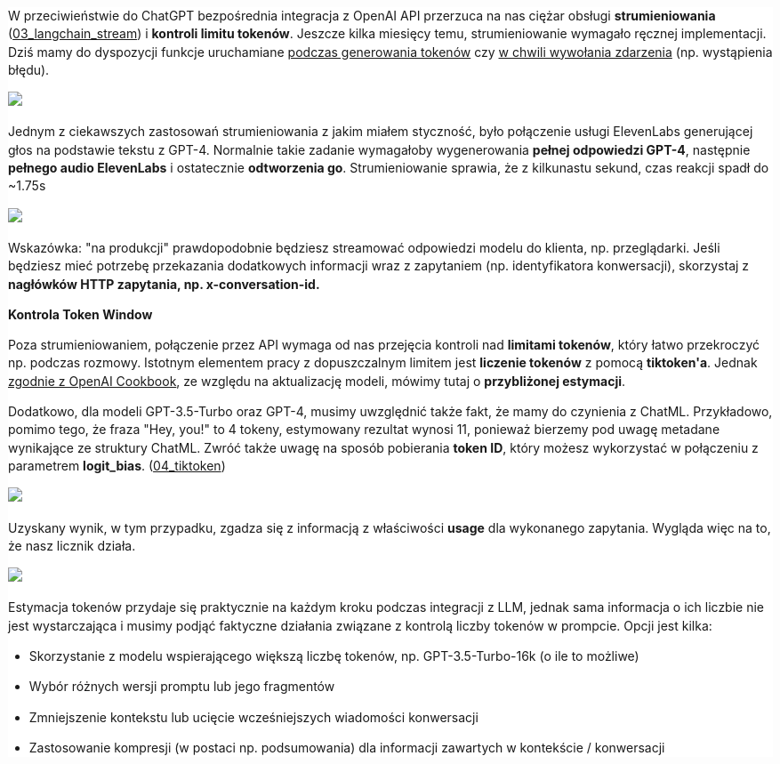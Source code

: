 W przeciwieństwie do ChatGPT bezpośrednia integracja z OpenAI API przerzuca na nas ciężar obsługi **strumieniowania** ([03\_langchain\_stream](https://github.com/i-am-alice/2nd-devs/tree/main/03_langchain_stream)) i **kontroli limitu tokenów**. Jeszcze kilka miesięcy temu, strumieniowanie wymagało ręcznej implementacji. Dziś mamy do dyspozycji funkcje uruchamiane [podczas generowania tokenów](https://js.langchain.com/docs/modules/model_io/chat/streaming) czy [w chwili wywołania zdarzenia](https://js.langchain.com/docs/modules/model_io/chat/subscribing_events) (np. wystąpienia błędu).

![](https://assets.circle.so/8foxvehomwuprt2c2esw1fbyzg2x)

Jednym z ciekawszych zastosowań strumieniowania z jakim miałem styczność, było połączenie usługi ElevenLabs generującej głos na podstawie tekstu z GPT-4. Normalnie takie zadanie wymagałoby wygenerowania **pełnej odpowiedzi GPT-4**, następnie **pełnego audio ElevenLabs** i ostatecznie **odtworzenia go**. Strumieniowanie sprawia, że z kilkunastu sekund, czas reakcji spadł do ~1.75s

![](https://assets.circle.so/4wf86ztstbmc6rl0b3zy6udid59r)

Wskazówka: "na produkcji" prawdopodobnie będziesz streamować odpowiedzi modelu do klienta, np. przeglądarki. Jeśli będziesz mieć potrzebę przekazania dodatkowych informacji wraz z zapytaniem (np. identyfikatora konwersacji), skorzystaj z **nagłówków HTTP zapytania, np. x-conversation-id.**

**Kontrola Token Window**

Poza strumieniowaniem, połączenie przez API wymaga od nas przejęcia kontroli nad **limitami tokenów**, który łatwo przekroczyć np. podczas rozmowy. Istotnym elementem pracy z dopuszczalnym limitem jest **liczenie tokenów** z pomocą **tiktoken'a**. Jednak [zgodnie z OpenAI Cookbook](https://github.com/openai/openai-cookbook/blob/main/examples/How_to_count_tokens_with_tiktoken.ipynb), ze względu na aktualizację modeli, mówimy tutaj o **przybliżonej estymacji**.

Dodatkowo, dla modeli GPT-3.5-Turbo oraz GPT-4, musimy uwzględnić także fakt, że mamy do czynienia z ChatML. Przykładowo, pomimo tego, że fraza "Hey, you!" to 4 tokeny, estymowany rezultat wynosi 11, ponieważ bierzemy pod uwagę metadane wynikające ze struktury ChatML. Zwróć także uwagę na sposób pobierania **token ID**, który możesz wykorzystać w połączeniu z parametrem **logit\_bias**. ([04\_tiktoken](https://github.com/i-am-alice/2nd-devs/tree/main/04_tiktoken))

![](https://assets.circle.so/8gjesa7a7m4xq9v1r14q1t04d3yr)

Uzyskany wynik, w tym przypadku, zgadza się z informacją z właściwości **usage** dla wykonanego zapytania. Wygląda więc na to, że nasz licznik działa.

![](https://assets.circle.so/2iwfoznbqfzp0vrsm2cycskpnwhe)

  
Estymacja tokenów przydaje się praktycznie na każdym kroku podczas integracji z LLM, jednak sama informacja o ich liczbie nie jest wystarczająca i musimy podjąć faktyczne działania związane z kontrolą liczby tokenów w prompcie. Opcji jest kilka:

*   Skorzystanie z modelu wspierającego większą liczbę tokenów, np. GPT-3.5-Turbo-16k (o ile to możliwe)
    
*   Wybór różnych wersji promptu lub jego fragmentów
    
*   Zmniejszenie kontekstu lub ucięcie wcześniejszych wiadomości konwersacji
    
*   Zastosowanie kompresji (w postaci np. podsumowania) dla informacji zawartych w kontekście / konwersacji
    